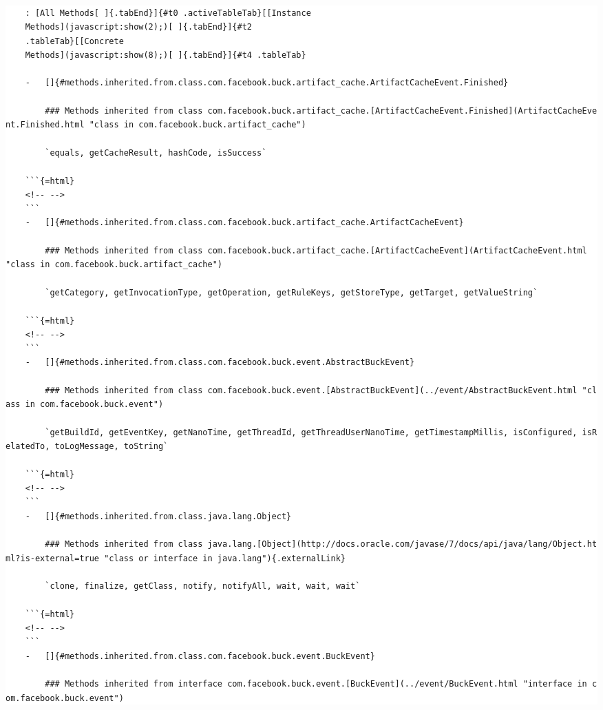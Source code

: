         : [All Methods[ ]{.tabEnd}]{#t0 .activeTableTab}[[Instance
        Methods](javascript:show(2);)[ ]{.tabEnd}]{#t2
        .tableTab}[[Concrete
        Methods](javascript:show(8);)[ ]{.tabEnd}]{#t4 .tableTab}

        -   []{#methods.inherited.from.class.com.facebook.buck.artifact_cache.ArtifactCacheEvent.Finished}

            ### Methods inherited from class com.facebook.buck.artifact_cache.[ArtifactCacheEvent.Finished](ArtifactCacheEvent.Finished.html "class in com.facebook.buck.artifact_cache")

            `equals, getCacheResult, hashCode, isSuccess`

        ```{=html}
        <!-- -->
        ```
        -   []{#methods.inherited.from.class.com.facebook.buck.artifact_cache.ArtifactCacheEvent}

            ### Methods inherited from class com.facebook.buck.artifact_cache.[ArtifactCacheEvent](ArtifactCacheEvent.html "class in com.facebook.buck.artifact_cache")

            `getCategory, getInvocationType, getOperation, getRuleKeys, getStoreType, getTarget, getValueString`

        ```{=html}
        <!-- -->
        ```
        -   []{#methods.inherited.from.class.com.facebook.buck.event.AbstractBuckEvent}

            ### Methods inherited from class com.facebook.buck.event.[AbstractBuckEvent](../event/AbstractBuckEvent.html "class in com.facebook.buck.event")

            `getBuildId, getEventKey, getNanoTime, getThreadId, getThreadUserNanoTime, getTimestampMillis, isConfigured, isRelatedTo, toLogMessage, toString`

        ```{=html}
        <!-- -->
        ```
        -   []{#methods.inherited.from.class.java.lang.Object}

            ### Methods inherited from class java.lang.[Object](http://docs.oracle.com/javase/7/docs/api/java/lang/Object.html?is-external=true "class or interface in java.lang"){.externalLink}

            `clone, finalize, getClass, notify, notifyAll, wait, wait, wait`

        ```{=html}
        <!-- -->
        ```
        -   []{#methods.inherited.from.class.com.facebook.buck.event.BuckEvent}

            ### Methods inherited from interface com.facebook.buck.event.[BuckEvent](../event/BuckEvent.html "interface in com.facebook.buck.event")
